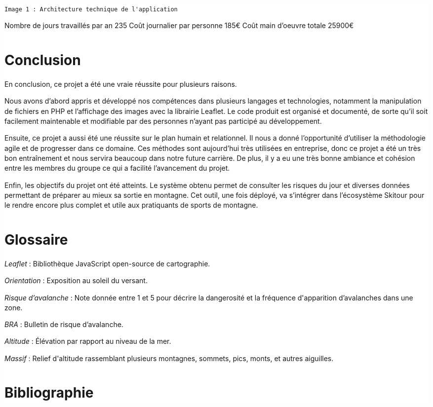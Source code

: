 ```Image 1 : Architecture technique de l'application```
  </tr>
  <tr>
   <td>Nombre de jours travaillés par an
   </td>
   <td>235
   </td>
  </tr>
  <tr>
   <td>Coût journalier par personne
   </td>
   <td>185€
   </td>
  </tr>
  <tr>
   <td>Coût main d’oeuvre totale
   </td>
   <td>25900€
   </td>
  </tr>
</table>



# Conclusion <a name="conclusion"></a>

En conclusion, ce projet a été une vraie réussite pour plusieurs raisons.

Nous avons d’abord appris et développé nos compétences dans plusieurs langages et technologies, notamment la manipulation de fichiers en PHP et l’affichage des images avec la librairie Leaflet. Le code produit est organisé et documenté, de sorte qu’il soit facilement maintenable et modifiable par des personnes n’ayant pas participé au développement.

Ensuite, ce projet a aussi été une réussite sur le plan humain et relationnel. Il nous a donné l’opportunité d’utiliser la méthodologie agile et de progresser dans ce domaine. Ces méthodes sont aujourd’hui très utilisées en entreprise, donc ce projet a été un très bon entraînement et nous servira beaucoup dans notre future carrière. De plus, il y a eu une très bonne ambiance et cohésion entre les membres du groupe ce qui a facilité l’avancement du projet.

Enfin, les objectifs du projet ont été atteints. Le système obtenu permet de consulter les risques du jour et diverses données permettant de préparer au mieux sa sortie en montagne. Cet outil, une fois déployé, va s’intégrer dans l’écosystème Skitour pour le rendre encore plus complet et utile aux pratiquants de sports de montagne.


# Glossaire <a name="glossaire"></a>

_Leaflet_ : Bibliothèque JavaScript open-source de cartographie.

_Orientation_ : Exposition au soleil du versant.

_Risque d’avalanche_ : Note donnée entre 1 et 5 pour décrire la dangerosité et la fréquence d'apparition d’avalanches dans une zone.

_BRA_ : Bulletin de risque d’avalanche.

_Altitude_ : Élévation par rapport au niveau de la mer.

_Massif_ : Relief d'altitude rassemblant plusieurs montagnes, sommets, pics, monts, et autres aiguilles.


# Bibliographie <a name="bibliographie"></a>

```